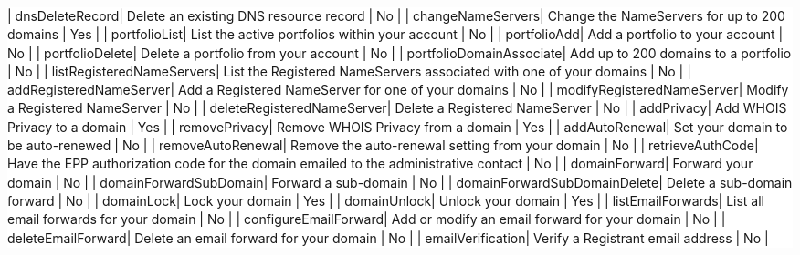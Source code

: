 | dnsDeleteRecord| Delete an existing DNS resource record | No |
| changeNameServers| Change the NameServers for up to 200 domains | Yes |
| portfolioList| List the active portfolios within your account | No |
| portfolioAdd| Add a portfolio to your account | No |
| portfolioDelete| Delete a portfolio from your account | No |
| portfolioDomainAssociate| Add up to 200 domains to a portfolio | No |
| listRegisteredNameServers| List the Registered NameServers associated with one of your domains | No |
| addRegisteredNameServer| Add a Registered NameServer for one of your domains | No |
| modifyRegisteredNameServer| Modify a Registered NameServer | No |
| deleteRegisteredNameServer| Delete a Registered NameServer | No |
| addPrivacy| Add WHOIS Privacy to a domain | Yes |
| removePrivacy| Remove WHOIS Privacy from a domain | Yes |
| addAutoRenewal| Set your domain to be auto-renewed | No |
| removeAutoRenewal| Remove the auto-renewal setting from your domain | No |
| retrieveAuthCode| Have the EPP authorization code for the domain emailed to the administrative contact | No |
| domainForward| Forward your domain | No |
| domainForwardSubDomain| Forward a sub-domain | No |
| domainForwardSubDomainDelete| Delete a sub-domain forward | No |
| domainLock| Lock your domain | Yes |
| domainUnlock| Unlock your domain | Yes |
| listEmailForwards| List all email forwards for your domain | No |
| configureEmailForward| Add or modify an email forward for your domain | No |
| deleteEmailForward| Delete an email forward for your domain | No |
| emailVerification| Verify a Registrant email address | No |


[BuildStatus]: https://img.shields.io/travis/goranvrbaski/python-namesilo/master.svg?style=flat-square
[CodeCov]: https://img.shields.io/codecov/c/github/goranvrbaski/python-namesilo/master.svg?style=flat-square
[PyPiVersion]: https://img.shields.io/pypi/v/python-namesilo.svg?style=flat-square
[PaypalBadge]: https://img.shields.io/badge/Donate-PayPal-green.svg?style=flat-square
[ReadtheDocs]: https://img.shields.io/readthedocs/python-namesilo.svg?style=flat-square
